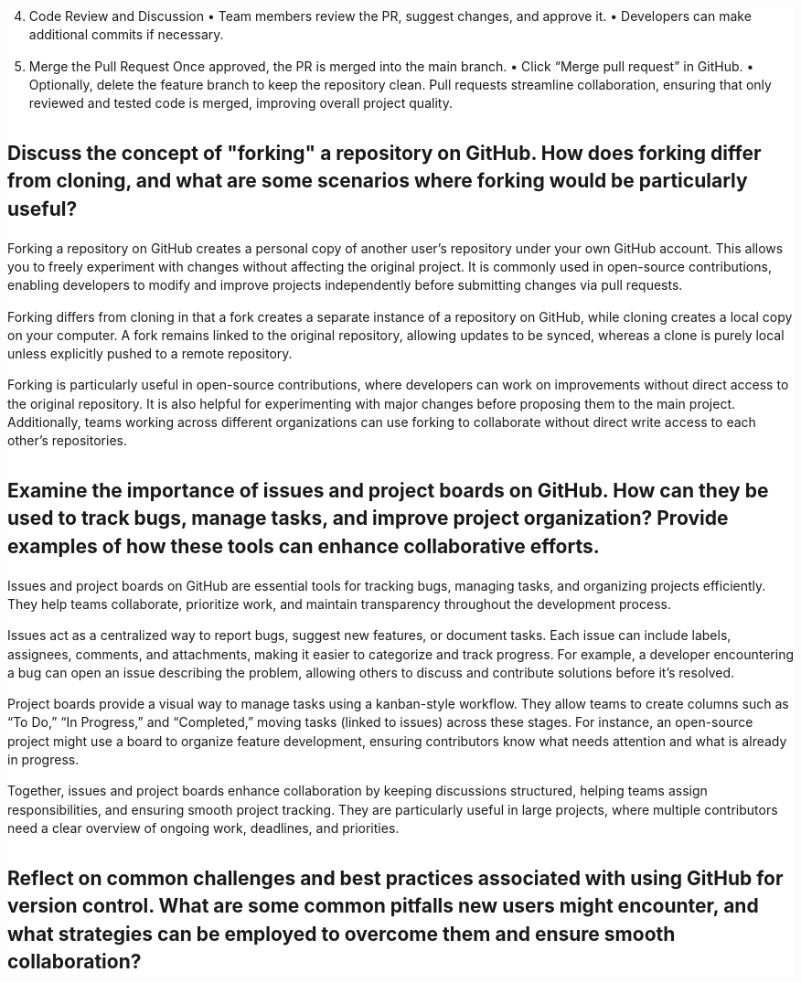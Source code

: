 4. Code Review and Discussion
	•	Team members review the PR, suggest changes, and approve it.
	•	Developers can make additional commits if necessary.

5. Merge the Pull Request
Once approved, the PR is merged into the main branch.
	•	Click “Merge pull request” in GitHub.
	•	Optionally, delete the feature branch to keep the repository clean.
Pull requests streamline collaboration, ensuring that only reviewed and tested code is merged, improving overall project quality.

## Discuss the concept of "forking" a repository on GitHub. How does forking differ from cloning, and what are some scenarios where forking would be particularly useful?
Forking a repository on GitHub creates a personal copy of another user’s repository under your own GitHub account. This allows you to freely experiment with changes without affecting the original project. It is commonly used in open-source contributions, enabling developers to modify and improve projects independently before submitting changes via pull requests.

Forking differs from cloning in that a fork creates a separate instance of a repository on GitHub, while cloning creates a local copy on your computer. A fork remains linked to the original repository, allowing updates to be synced, whereas a clone is purely local unless explicitly pushed to a remote repository.

Forking is particularly useful in open-source contributions, where developers can work on improvements without direct access to the original repository. It is also helpful for experimenting with major changes before proposing them to the main project. Additionally, teams working across different organizations can use forking to collaborate without direct write access to each other’s repositories.

## Examine the importance of issues and project boards on GitHub. How can they be used to track bugs, manage tasks, and improve project organization? Provide examples of how these tools can enhance collaborative efforts.
Issues and project boards on GitHub are essential tools for tracking bugs, managing tasks, and organizing projects efficiently. They help teams collaborate, prioritize work, and maintain transparency throughout the development process.

Issues act as a centralized way to report bugs, suggest new features, or document tasks. Each issue can include labels, assignees, comments, and attachments, making it easier to categorize and track progress. For example, a developer encountering a bug can open an issue describing the problem, allowing others to discuss and contribute solutions before it’s resolved.

Project boards provide a visual way to manage tasks using a kanban-style workflow. They allow teams to create columns such as “To Do,” “In Progress,” and “Completed,” moving tasks (linked to issues) across these stages. For instance, an open-source project might use a board to organize feature development, ensuring contributors know what needs attention and what is already in progress.

Together, issues and project boards enhance collaboration by keeping discussions structured, helping teams assign responsibilities, and ensuring smooth project tracking. They are particularly useful in large projects, where multiple contributors need a clear overview of ongoing work, deadlines, and priorities.

## Reflect on common challenges and best practices associated with using GitHub for version control. What are some common pitfalls new users might encounter, and what strategies can be employed to overcome them and ensure smooth collaboration?

